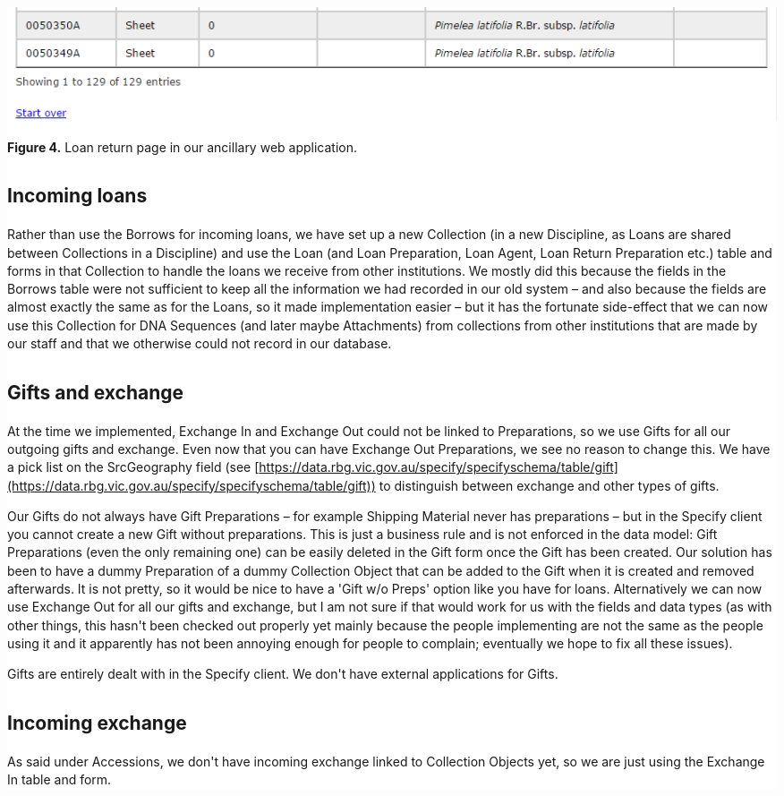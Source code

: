 ![](./media/image5.png)

**Figure 4.** Loan return page in our ancillary web application.

## Incoming loans

Rather than use the Borrows for incoming loans, we have set up a new Collection (in a new Discipline, as Loans are shared between Collections in a Discipline) and use the Loan (and Loan Preparation, Loan Agent, Loan Return Preparation etc.) table and forms in that Collection to handle the loans we receive from other institutions. We mostly did this because the fields in the Borrows table were not sufficient to keep all the information we had recorded in our old system – and also because the fields are almost exactly the same as for the Loans, so it made implementation easier – but it has the fortunate side-effect that we can now use this Collection for DNA Sequences (and later maybe Attachments) from collections from other institutions that are made by our staff and that we otherwise could not record in our database.

## Gifts and exchange

At the time we implemented, Exchange In and Exchange Out could not be linked to Preparations, so we use Gifts for all our outgoing gifts and exchange. Even now that you can have Exchange Out Preparations, we see no reason to change this. We have a pick list on the SrcGeography field (see [https://data.rbg.vic.gov.au/specify/specifyschema/table/gift](https://data.rbg.vic.gov.au/specify/specifyschema/table/gift)) to distinguish between exchange and other types of gifts.

Our Gifts do not always have Gift Preparations – for example Shipping Material never has preparations – but in the Specify client you cannot create a new Gift without preparations. This is just a business rule and is not enforced in the data model: Gift Preparations (even the only remaining one) can be easily deleted in the Gift form once the Gift has been created. Our solution has been to have a dummy Preparation of a dummy Collection Object that can be added to the Gift when it is created and removed afterwards. It is not pretty, so it would be nice to have a 'Gift w/o Preps' option like you have for loans. Alternatively we can now use Exchange Out for all our gifts and exchange, but I am not sure if that would work for us with the fields and data types (as with other things, this hasn't been checked out properly yet mainly because the people implementing are not the same as the people using it and it apparently has not been annoying enough for people to complain; eventually we hope to fix all these issues).

Gifts are entirely dealt with in the Specify client. We don't have external applications for Gifts.

## Incoming exchange

As said under Accessions, we don't have incoming exchange linked to Collection Objects yet, so we are just using the Exchange In table and form.
